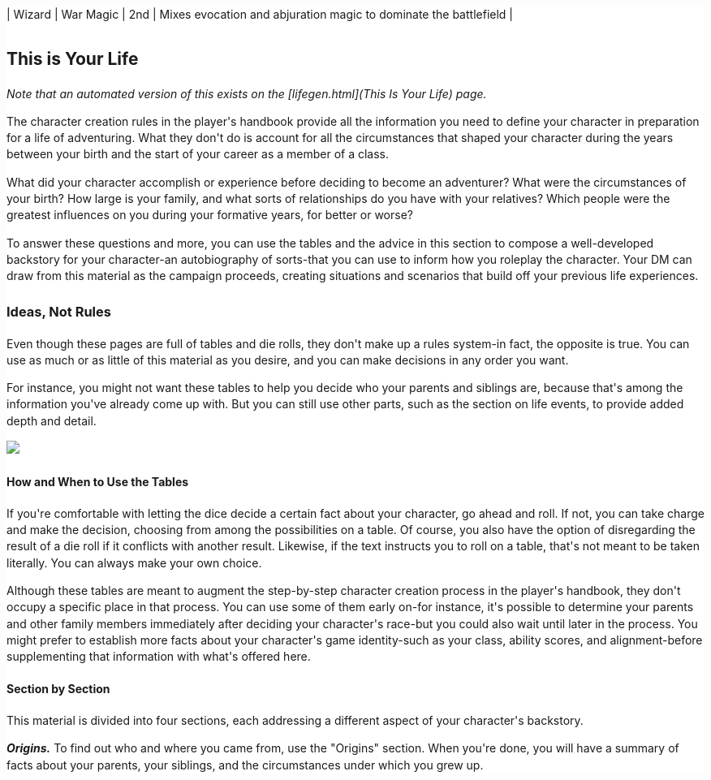 | Wizard    | War Magic                      |       2nd       | Mixes evocation and abjuration magic to dominate the battlefield                           |

## This is Your Life

*Note that an automated version of this exists on the [lifegen.html](This Is Your Life) page.*

The character creation rules in the player's handbook provide all the information you need to define your character in preparation for a life of adventuring. What they don't do is account for all the circumstances that shaped your character during the years between your birth and the start of your career as a member of a class.

What did your character accomplish or experience before deciding to become an adventurer? What were the circumstances of your birth? How large is your family, and what sorts of relationships do you have with your relatives? Which people were the greatest influences on you during your formative years, for better or worse?

To answer these questions and more, you can use the tables and the advice in this section to compose a well-developed backstory for your character-an autobiography of sorts-that you can use to inform how you roleplay the character. Your DM can draw from this material as the campaign proceeds, creating situations and scenarios that build off your previous life experiences.

### Ideas, Not Rules

Even though these pages are full of tables and die rolls, they don't make up a rules system-in fact, the opposite is true. You can use as much or as little of this material as you desire, and you can make decisions in any order you want.

For instance, you might not want these tables to help you decide who your parents and siblings are, because that's among the information you've already come up with. But you can still use other parts, such as the section on life events, to provide added depth and detail.

![](img/book/XGE/c1039.webp)

#### How and When to Use the Tables

If you're comfortable with letting the dice decide a certain fact about your character, go ahead and roll. If not, you can take charge and make the decision, choosing from among the possibilities on a table. Of course, you also have the option of disregarding the result of a die roll if it conflicts with another result. Likewise, if the text instructs you to roll on a table, that's not meant to be taken literally. You can always make your own choice.

Although these tables are meant to augment the step-by-step character creation process in the player's handbook, they don't occupy a specific place in that process. You can use some of them early on-for instance, it's possible to determine your parents and other family members immediately after deciding your character's race-but you could also wait until later in the process. You might prefer to establish more facts about your character's game identity-such as your class, ability scores, and alignment-before supplementing that information with what's offered here.

#### Section by Section

This material is divided into four sections, each addressing a different aspect of your character's backstory.

***Origins.*** To find out who and where you came from, use the "Origins" section. When you're done, you will have a summary of facts about your parents, your siblings, and the circumstances under which you grew up.
